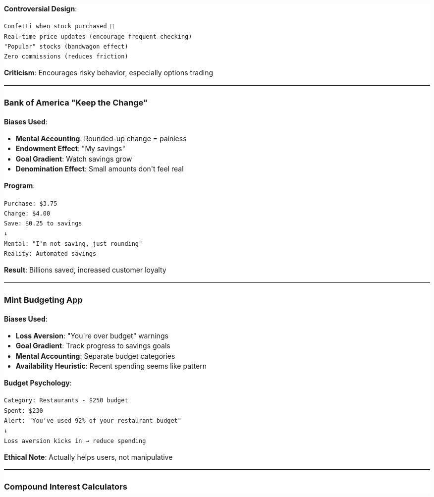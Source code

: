 **Controversial Design**:
```
Confetti when stock purchased 🎉
Real-time price updates (encourage frequent checking)
"Popular" stocks (bandwagon effect)
Zero commissions (reduces friction)
```

**Criticism**: Encourages risky behavior, especially options trading

---

### Bank of America "Keep the Change"

**Biases Used**:
- **Mental Accounting**: Rounded-up change = painless
- **Endowment Effect**: "My savings"
- **Goal Gradient**: Watch savings grow
- **Denomination Effect**: Small amounts don't feel real

**Program**:
```
Purchase: $3.75
Charge: $4.00
Save: $0.25 to savings
↓
Mental: "I'm not saving, just rounding"
Reality: Automated savings
```

**Result**: Billions saved, increased customer loyalty

---

### Mint Budgeting App

**Biases Used**:
- **Loss Aversion**: "You're over budget" warnings
- **Goal Gradient**: Track progress to savings goals
- **Mental Accounting**: Separate budget categories
- **Availability Heuristic**: Recent spending seems like pattern

**Budget Psychology**:
```
Category: Restaurants - $250 budget
Spent: $230
Alert: "You've used 92% of your restaurant budget"
↓
Loss aversion kicks in → reduce spending
```

**Ethical Note**: Actually helps users, not manipulative

---

### Compound Interest Calculators
